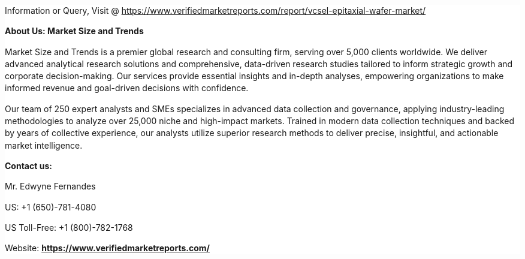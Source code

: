 Information or Query, Visit @ <a href="https://www.verifiedmarketreports.com/report/vcsel-epitaxial-wafer-market/">https://www.verifiedmarketreports.com/report/vcsel-epitaxial-wafer-market/</a></strong></p><p><strong>About Us: Market Size and Trends</strong></p><p>Market Size and Trends is a premier global research and consulting firm, serving over 5,000 clients worldwide. We deliver advanced analytical research solutions and comprehensive, data-driven research studies tailored to inform strategic growth and corporate decision-making. Our services provide essential insights and in-depth analyses, empowering organizations to make informed revenue and goal-driven decisions with confidence.</p><p>Our team of 250 expert analysts and SMEs specializes in advanced data collection and governance, applying industry-leading methodologies to analyze over 25,000 niche and high-impact markets. Trained in modern data collection techniques and backed by years of collective experience, our analysts utilize superior research methods to deliver precise, insightful, and actionable market intelligence.</p><p><strong>Contact us:</strong></p><p>Mr. Edwyne Fernandes</p><p>US: +1 (650)-781-4080</p><p>US Toll-Free: +1 (800)-782-1768</p><p>Website: <strong><a href="https://www.verifiedmarketreports.com/">https://www.verifiedmarketreports.com/</a></strong></p>
